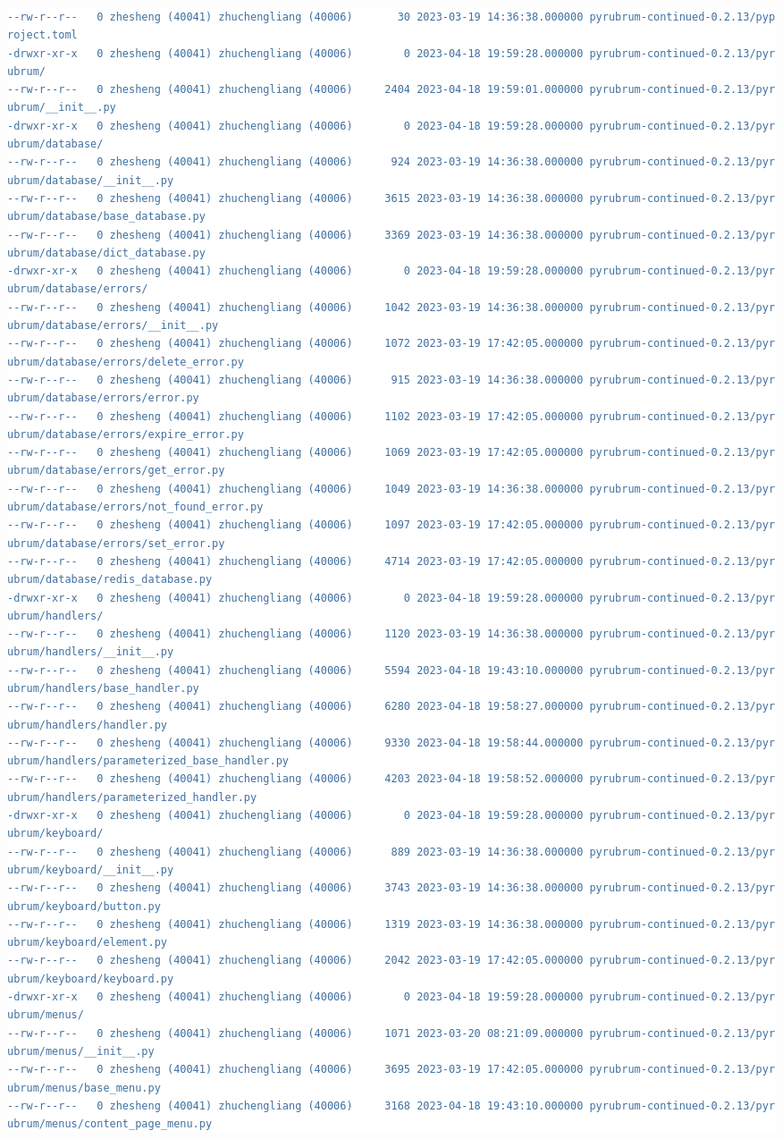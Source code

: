 ```diff
--rw-r--r--   0 zhesheng (40041) zhuchengliang (40006)       30 2023-03-19 14:36:38.000000 pyrubrum-continued-0.2.13/pyproject.toml
-drwxr-xr-x   0 zhesheng (40041) zhuchengliang (40006)        0 2023-04-18 19:59:28.000000 pyrubrum-continued-0.2.13/pyrubrum/
--rw-r--r--   0 zhesheng (40041) zhuchengliang (40006)     2404 2023-04-18 19:59:01.000000 pyrubrum-continued-0.2.13/pyrubrum/__init__.py
-drwxr-xr-x   0 zhesheng (40041) zhuchengliang (40006)        0 2023-04-18 19:59:28.000000 pyrubrum-continued-0.2.13/pyrubrum/database/
--rw-r--r--   0 zhesheng (40041) zhuchengliang (40006)      924 2023-03-19 14:36:38.000000 pyrubrum-continued-0.2.13/pyrubrum/database/__init__.py
--rw-r--r--   0 zhesheng (40041) zhuchengliang (40006)     3615 2023-03-19 14:36:38.000000 pyrubrum-continued-0.2.13/pyrubrum/database/base_database.py
--rw-r--r--   0 zhesheng (40041) zhuchengliang (40006)     3369 2023-03-19 14:36:38.000000 pyrubrum-continued-0.2.13/pyrubrum/database/dict_database.py
-drwxr-xr-x   0 zhesheng (40041) zhuchengliang (40006)        0 2023-04-18 19:59:28.000000 pyrubrum-continued-0.2.13/pyrubrum/database/errors/
--rw-r--r--   0 zhesheng (40041) zhuchengliang (40006)     1042 2023-03-19 14:36:38.000000 pyrubrum-continued-0.2.13/pyrubrum/database/errors/__init__.py
--rw-r--r--   0 zhesheng (40041) zhuchengliang (40006)     1072 2023-03-19 17:42:05.000000 pyrubrum-continued-0.2.13/pyrubrum/database/errors/delete_error.py
--rw-r--r--   0 zhesheng (40041) zhuchengliang (40006)      915 2023-03-19 14:36:38.000000 pyrubrum-continued-0.2.13/pyrubrum/database/errors/error.py
--rw-r--r--   0 zhesheng (40041) zhuchengliang (40006)     1102 2023-03-19 17:42:05.000000 pyrubrum-continued-0.2.13/pyrubrum/database/errors/expire_error.py
--rw-r--r--   0 zhesheng (40041) zhuchengliang (40006)     1069 2023-03-19 17:42:05.000000 pyrubrum-continued-0.2.13/pyrubrum/database/errors/get_error.py
--rw-r--r--   0 zhesheng (40041) zhuchengliang (40006)     1049 2023-03-19 14:36:38.000000 pyrubrum-continued-0.2.13/pyrubrum/database/errors/not_found_error.py
--rw-r--r--   0 zhesheng (40041) zhuchengliang (40006)     1097 2023-03-19 17:42:05.000000 pyrubrum-continued-0.2.13/pyrubrum/database/errors/set_error.py
--rw-r--r--   0 zhesheng (40041) zhuchengliang (40006)     4714 2023-03-19 17:42:05.000000 pyrubrum-continued-0.2.13/pyrubrum/database/redis_database.py
-drwxr-xr-x   0 zhesheng (40041) zhuchengliang (40006)        0 2023-04-18 19:59:28.000000 pyrubrum-continued-0.2.13/pyrubrum/handlers/
--rw-r--r--   0 zhesheng (40041) zhuchengliang (40006)     1120 2023-03-19 14:36:38.000000 pyrubrum-continued-0.2.13/pyrubrum/handlers/__init__.py
--rw-r--r--   0 zhesheng (40041) zhuchengliang (40006)     5594 2023-04-18 19:43:10.000000 pyrubrum-continued-0.2.13/pyrubrum/handlers/base_handler.py
--rw-r--r--   0 zhesheng (40041) zhuchengliang (40006)     6280 2023-04-18 19:58:27.000000 pyrubrum-continued-0.2.13/pyrubrum/handlers/handler.py
--rw-r--r--   0 zhesheng (40041) zhuchengliang (40006)     9330 2023-04-18 19:58:44.000000 pyrubrum-continued-0.2.13/pyrubrum/handlers/parameterized_base_handler.py
--rw-r--r--   0 zhesheng (40041) zhuchengliang (40006)     4203 2023-04-18 19:58:52.000000 pyrubrum-continued-0.2.13/pyrubrum/handlers/parameterized_handler.py
-drwxr-xr-x   0 zhesheng (40041) zhuchengliang (40006)        0 2023-04-18 19:59:28.000000 pyrubrum-continued-0.2.13/pyrubrum/keyboard/
--rw-r--r--   0 zhesheng (40041) zhuchengliang (40006)      889 2023-03-19 14:36:38.000000 pyrubrum-continued-0.2.13/pyrubrum/keyboard/__init__.py
--rw-r--r--   0 zhesheng (40041) zhuchengliang (40006)     3743 2023-03-19 14:36:38.000000 pyrubrum-continued-0.2.13/pyrubrum/keyboard/button.py
--rw-r--r--   0 zhesheng (40041) zhuchengliang (40006)     1319 2023-03-19 14:36:38.000000 pyrubrum-continued-0.2.13/pyrubrum/keyboard/element.py
--rw-r--r--   0 zhesheng (40041) zhuchengliang (40006)     2042 2023-03-19 17:42:05.000000 pyrubrum-continued-0.2.13/pyrubrum/keyboard/keyboard.py
-drwxr-xr-x   0 zhesheng (40041) zhuchengliang (40006)        0 2023-04-18 19:59:28.000000 pyrubrum-continued-0.2.13/pyrubrum/menus/
--rw-r--r--   0 zhesheng (40041) zhuchengliang (40006)     1071 2023-03-20 08:21:09.000000 pyrubrum-continued-0.2.13/pyrubrum/menus/__init__.py
--rw-r--r--   0 zhesheng (40041) zhuchengliang (40006)     3695 2023-03-19 17:42:05.000000 pyrubrum-continued-0.2.13/pyrubrum/menus/base_menu.py
--rw-r--r--   0 zhesheng (40041) zhuchengliang (40006)     3168 2023-04-18 19:43:10.000000 pyrubrum-continued-0.2.13/pyrubrum/menus/content_page_menu.py
```